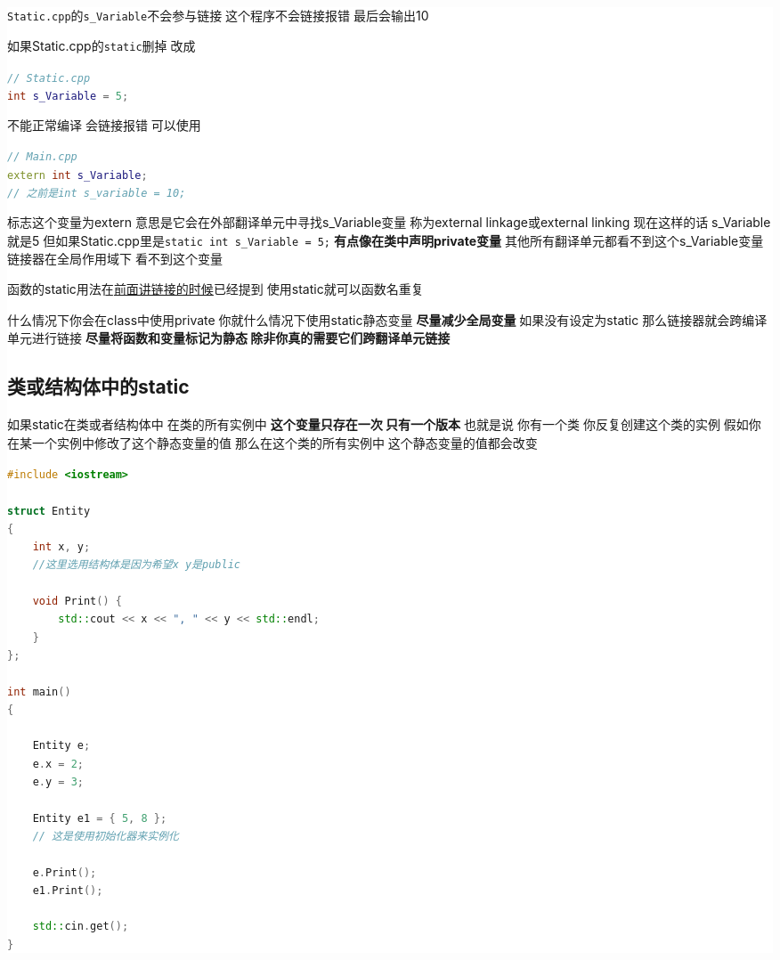 `Static.cpp`的`s_Variable`不会参与链接 这个程序不会链接报错 最后会输出10

如果Static.cpp的`static`删掉 改成

```c++
// Static.cpp
int s_Variable = 5;
```

不能正常编译 会链接报错 可以使用

```c++
// Main.cpp
extern int s_Variable;
// 之前是int s_variable = 10;
```

标志这个变量为extern 意思是它会在外部翻译单元中寻找s_Variable变量 称为external linkage或external linking 现在这样的话 s_Variable就是5 但如果Static.cpp里是`static int s_Variable = 5;` **有点像在类中声明private变量** 其他所有翻译单元都看不到这个s_Variable变量 链接器在全局作用域下 看不到这个变量

函数的static用法在[前面讲链接的时候](#mypoint_6)已经提到 使用static就可以函数名重复

什么情况下你会在class中使用private 你就什么情况下使用static静态变量 **尽量减少全局变量** 如果没有设定为static 那么链接器就会跨编译单元进行链接 **尽量将函数和变量标记为静态 除非你真的需要它们跨翻译单元链接**

## 类或结构体中的static

如果static在类或者结构体中 在类的所有实例中 **这个变量只存在一次 只有一个版本** 也就是说 你有一个类 你反复创建这个类的实例 假如你在某一个实例中修改了这个静态变量的值 那么在这个类的所有实例中 这个静态变量的值都会改变

```c++
#include <iostream>

struct Entity
{
	int x, y;
	//这里选用结构体是因为希望x y是public

	void Print() {
		std::cout << x << ", " << y << std::endl;
	}
};

int main()
{

	Entity e;
	e.x = 2;
	e.y = 3;

	Entity e1 = { 5, 8 };
	// 这是使用初始化器来实例化

	e.Print();
	e1.Print();

	std::cin.get();
}	
```
